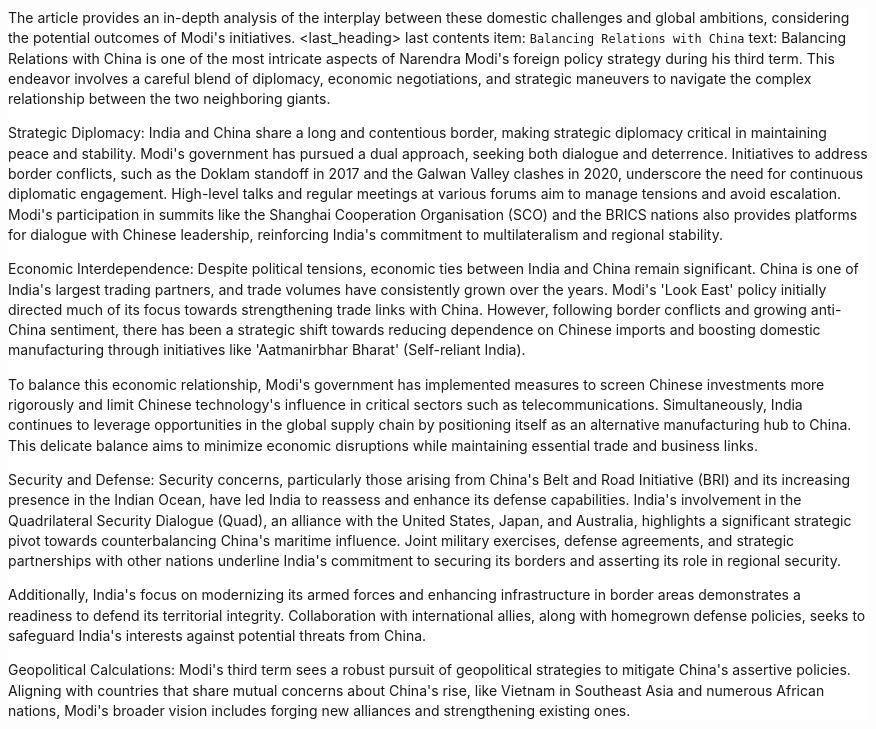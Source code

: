 The article provides an in-depth analysis of the interplay between these domestic challenges and global ambitions, considering the potential outcomes of Modi's initiatives.
</digest>
<last_heading>
last contents item: `Balancing Relations with China`
text:
Balancing Relations with China is one of the most intricate aspects of Narendra Modi's foreign policy strategy during his third term. This endeavor involves a careful blend of diplomacy, economic negotiations, and strategic maneuvers to navigate the complex relationship between the two neighboring giants. 

Strategic Diplomacy:
India and China share a long and contentious border, making strategic diplomacy critical in maintaining peace and stability. Modi's government has pursued a dual approach, seeking both dialogue and deterrence. Initiatives to address border conflicts, such as the Doklam standoff in 2017 and the Galwan Valley clashes in 2020, underscore the need for continuous diplomatic engagement. High-level talks and regular meetings at various forums aim to manage tensions and avoid escalation. Modi's participation in summits like the Shanghai Cooperation Organisation (SCO) and the BRICS nations also provides platforms for dialogue with Chinese leadership, reinforcing India's commitment to multilateralism and regional stability.

Economic Interdependence:
Despite political tensions, economic ties between India and China remain significant. China is one of India's largest trading partners, and trade volumes have consistently grown over the years. Modi's 'Look East' policy initially directed much of its focus towards strengthening trade links with China. However, following border conflicts and growing anti-China sentiment, there has been a strategic shift towards reducing dependence on Chinese imports and boosting domestic manufacturing through initiatives like 'Aatmanirbhar Bharat' (Self-reliant India).

To balance this economic relationship, Modi's government has implemented measures to screen Chinese investments more rigorously and limit Chinese technology's influence in critical sectors such as telecommunications. Simultaneously, India continues to leverage opportunities in the global supply chain by positioning itself as an alternative manufacturing hub to China. This delicate balance aims to minimize economic disruptions while maintaining essential trade and business links.

Security and Defense:
Security concerns, particularly those arising from China's Belt and Road Initiative (BRI) and its increasing presence in the Indian Ocean, have led India to reassess and enhance its defense capabilities. India's involvement in the Quadrilateral Security Dialogue (Quad), an alliance with the United States, Japan, and Australia, highlights a significant strategic pivot towards counterbalancing China's maritime influence. Joint military exercises, defense agreements, and strategic partnerships with other nations underline India's commitment to securing its borders and asserting its role in regional security.

Additionally, India's focus on modernizing its armed forces and enhancing infrastructure in border areas demonstrates a readiness to defend its territorial integrity. Collaboration with international allies, along with homegrown defense policies, seeks to safeguard India's interests against potential threats from China.

Geopolitical Calculations:
Modi's third term sees a robust pursuit of geopolitical strategies to mitigate China's assertive policies. Aligning with countries that share mutual concerns about China's rise, like Vietnam in Southeast Asia and numerous African nations, Modi's broader vision includes forging new alliances and strengthening existing ones.
